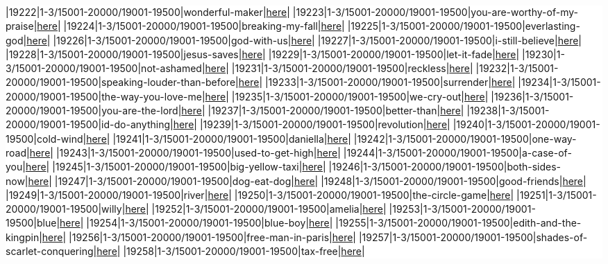 |19222|1-3/15001-20000/19001-19500|wonderful-maker|[here](https://cdn.jsdelivr.net/gh/guitarchord/cc1-3/15001-20000/19001-19500/wonderful-maker.webp)|
|19223|1-3/15001-20000/19001-19500|you-are-worthy-of-my-praise|[here](https://cdn.jsdelivr.net/gh/guitarchord/cc1-3/15001-20000/19001-19500/you-are-worthy-of-my-praise.webp)|
|19224|1-3/15001-20000/19001-19500|breaking-my-fall|[here](https://cdn.jsdelivr.net/gh/guitarchord/cc1-3/15001-20000/19001-19500/breaking-my-fall.webp)|
|19225|1-3/15001-20000/19001-19500|everlasting-god|[here](https://cdn.jsdelivr.net/gh/guitarchord/cc1-3/15001-20000/19001-19500/everlasting-god.webp)|
|19226|1-3/15001-20000/19001-19500|god-with-us|[here](https://cdn.jsdelivr.net/gh/guitarchord/cc1-3/15001-20000/19001-19500/god-with-us.webp)|
|19227|1-3/15001-20000/19001-19500|i-still-believe|[here](https://cdn.jsdelivr.net/gh/guitarchord/cc1-3/15001-20000/19001-19500/i-still-believe.webp)|
|19228|1-3/15001-20000/19001-19500|jesus-saves|[here](https://cdn.jsdelivr.net/gh/guitarchord/cc1-3/15001-20000/19001-19500/jesus-saves.webp)|
|19229|1-3/15001-20000/19001-19500|let-it-fade|[here](https://cdn.jsdelivr.net/gh/guitarchord/cc1-3/15001-20000/19001-19500/let-it-fade.webp)|
|19230|1-3/15001-20000/19001-19500|not-ashamed|[here](https://cdn.jsdelivr.net/gh/guitarchord/cc1-3/15001-20000/19001-19500/not-ashamed.webp)|
|19231|1-3/15001-20000/19001-19500|reckless|[here](https://cdn.jsdelivr.net/gh/guitarchord/cc1-3/15001-20000/19001-19500/reckless.webp)|
|19232|1-3/15001-20000/19001-19500|speaking-louder-than-before|[here](https://cdn.jsdelivr.net/gh/guitarchord/cc1-3/15001-20000/19001-19500/speaking-louder-than-before.webp)|
|19233|1-3/15001-20000/19001-19500|surrender|[here](https://cdn.jsdelivr.net/gh/guitarchord/cc1-3/15001-20000/19001-19500/surrender.webp)|
|19234|1-3/15001-20000/19001-19500|the-way-you-love-me|[here](https://cdn.jsdelivr.net/gh/guitarchord/cc1-3/15001-20000/19001-19500/the-way-you-love-me.webp)|
|19235|1-3/15001-20000/19001-19500|we-cry-out|[here](https://cdn.jsdelivr.net/gh/guitarchord/cc1-3/15001-20000/19001-19500/we-cry-out.webp)|
|19236|1-3/15001-20000/19001-19500|you-are-the-lord|[here](https://cdn.jsdelivr.net/gh/guitarchord/cc1-3/15001-20000/19001-19500/you-are-the-lord.webp)|
|19237|1-3/15001-20000/19001-19500|better-than|[here](https://cdn.jsdelivr.net/gh/guitarchord/cc1-3/15001-20000/19001-19500/better-than.webp)|
|19238|1-3/15001-20000/19001-19500|id-do-anything|[here](https://cdn.jsdelivr.net/gh/guitarchord/cc1-3/15001-20000/19001-19500/id-do-anything.webp)|
|19239|1-3/15001-20000/19001-19500|revolution|[here](https://cdn.jsdelivr.net/gh/guitarchord/cc1-3/15001-20000/19001-19500/revolution.webp)|
|19240|1-3/15001-20000/19001-19500|cold-wind|[here](https://cdn.jsdelivr.net/gh/guitarchord/cc1-3/15001-20000/19001-19500/cold-wind.webp)|
|19241|1-3/15001-20000/19001-19500|daniella|[here](https://cdn.jsdelivr.net/gh/guitarchord/cc1-3/15001-20000/19001-19500/daniella.webp)|
|19242|1-3/15001-20000/19001-19500|one-way-road|[here](https://cdn.jsdelivr.net/gh/guitarchord/cc1-3/15001-20000/19001-19500/one-way-road.webp)|
|19243|1-3/15001-20000/19001-19500|used-to-get-high|[here](https://cdn.jsdelivr.net/gh/guitarchord/cc1-3/15001-20000/19001-19500/used-to-get-high.webp)|
|19244|1-3/15001-20000/19001-19500|a-case-of-you|[here](https://cdn.jsdelivr.net/gh/guitarchord/cc1-3/15001-20000/19001-19500/a-case-of-you.webp)|
|19245|1-3/15001-20000/19001-19500|big-yellow-taxi|[here](https://cdn.jsdelivr.net/gh/guitarchord/cc1-3/15001-20000/19001-19500/big-yellow-taxi.webp)|
|19246|1-3/15001-20000/19001-19500|both-sides-now|[here](https://cdn.jsdelivr.net/gh/guitarchord/cc1-3/15001-20000/19001-19500/both-sides-now.webp)|
|19247|1-3/15001-20000/19001-19500|dog-eat-dog|[here](https://cdn.jsdelivr.net/gh/guitarchord/cc1-3/15001-20000/19001-19500/dog-eat-dog.webp)|
|19248|1-3/15001-20000/19001-19500|good-friends|[here](https://cdn.jsdelivr.net/gh/guitarchord/cc1-3/15001-20000/19001-19500/good-friends.webp)|
|19249|1-3/15001-20000/19001-19500|river|[here](https://cdn.jsdelivr.net/gh/guitarchord/cc1-3/15001-20000/19001-19500/river.webp)|
|19250|1-3/15001-20000/19001-19500|the-circle-game|[here](https://cdn.jsdelivr.net/gh/guitarchord/cc1-3/15001-20000/19001-19500/the-circle-game.webp)|
|19251|1-3/15001-20000/19001-19500|willy|[here](https://cdn.jsdelivr.net/gh/guitarchord/cc1-3/15001-20000/19001-19500/willy.webp)|
|19252|1-3/15001-20000/19001-19500|amelia|[here](https://cdn.jsdelivr.net/gh/guitarchord/cc1-3/15001-20000/19001-19500/amelia.webp)|
|19253|1-3/15001-20000/19001-19500|blue|[here](https://cdn.jsdelivr.net/gh/guitarchord/cc1-3/15001-20000/19001-19500/blue.webp)|
|19254|1-3/15001-20000/19001-19500|blue-boy|[here](https://cdn.jsdelivr.net/gh/guitarchord/cc1-3/15001-20000/19001-19500/blue-boy.webp)|
|19255|1-3/15001-20000/19001-19500|edith-and-the-kingpin|[here](https://cdn.jsdelivr.net/gh/guitarchord/cc1-3/15001-20000/19001-19500/edith-and-the-kingpin.webp)|
|19256|1-3/15001-20000/19001-19500|free-man-in-paris|[here](https://cdn.jsdelivr.net/gh/guitarchord/cc1-3/15001-20000/19001-19500/free-man-in-paris.webp)|
|19257|1-3/15001-20000/19001-19500|shades-of-scarlet-conquering|[here](https://cdn.jsdelivr.net/gh/guitarchord/cc1-3/15001-20000/19001-19500/shades-of-scarlet-conquering.webp)|
|19258|1-3/15001-20000/19001-19500|tax-free|[here](https://cdn.jsdelivr.net/gh/guitarchord/cc1-3/15001-20000/19001-19500/tax-free.webp)|